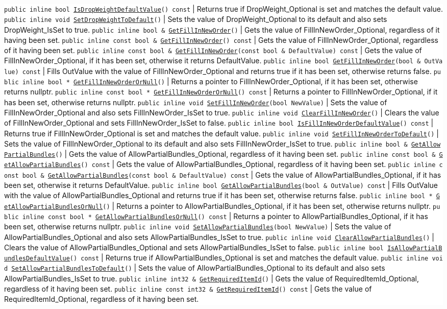 `public inline bool `[`IsDropWeightDefaultValue`](#structFRHAPI__Loot_1ac612f584a88113b0c0cd73ce5a3b7486)`() const` | Returns true if DropWeight_Optional is set and matches the default value.
`public inline void `[`SetDropWeightToDefault`](#structFRHAPI__Loot_1a6363ba8bb117c271097619b48a5cb685)`()` | Sets the value of DropWeight_Optional to its default and also sets DropWeight_IsSet to true.
`public inline bool & `[`GetFillInNewOrder`](#structFRHAPI__Loot_1ab299812c7b635f1527c2ae7e4c99cf24)`()` | Gets the value of FillInNewOrder_Optional, regardless of it having been set.
`public inline const bool & `[`GetFillInNewOrder`](#structFRHAPI__Loot_1a4ae0b3fb5690265834f3b2b1e0a4378f)`() const` | Gets the value of FillInNewOrder_Optional, regardless of it having been set.
`public inline const bool & `[`GetFillInNewOrder`](#structFRHAPI__Loot_1adf50f8a5d97b9bb692ab8f19e33329dc)`(const bool & DefaultValue) const` | Gets the value of FillInNewOrder_Optional, if it has been set, otherwise it returns DefaultValue.
`public inline bool `[`GetFillInNewOrder`](#structFRHAPI__Loot_1a558055c9e4b468bfe8c2961d325e3f2c)`(bool & OutValue) const` | Fills OutValue with the value of FillInNewOrder_Optional and returns true if it has been set, otherwise returns false.
`public inline bool * `[`GetFillInNewOrderOrNull`](#structFRHAPI__Loot_1a9aaf656c31f16b38f51a3f856e264618)`()` | Returns a pointer to FillInNewOrder_Optional, if it has been set, otherwise returns nullptr.
`public inline const bool * `[`GetFillInNewOrderOrNull`](#structFRHAPI__Loot_1a768f50d9e9e71e99a4937e63b8550b91)`() const` | Returns a pointer to FillInNewOrder_Optional, if it has been set, otherwise returns nullptr.
`public inline void `[`SetFillInNewOrder`](#structFRHAPI__Loot_1a7d4fc77c178456471da3920fae5392c0)`(bool NewValue)` | Sets the value of FillInNewOrder_Optional and also sets FillInNewOrder_IsSet to true.
`public inline void `[`ClearFillInNewOrder`](#structFRHAPI__Loot_1a0041c640e6cb438e7a64c42e4a1aaabb)`()` | Clears the value of FillInNewOrder_Optional and sets FillInNewOrder_IsSet to false.
`public inline bool `[`IsFillInNewOrderDefaultValue`](#structFRHAPI__Loot_1a096cd5304b7e6ce8e38e2ed23a2d9937)`() const` | Returns true if FillInNewOrder_Optional is set and matches the default value.
`public inline void `[`SetFillInNewOrderToDefault`](#structFRHAPI__Loot_1af49c135f5f8a2278cd294b0f856c69a0)`()` | Sets the value of FillInNewOrder_Optional to its default and also sets FillInNewOrder_IsSet to true.
`public inline bool & `[`GetAllowPartialBundles`](#structFRHAPI__Loot_1adab6cf0ce7e1dbb963bdc969b2f2e3a9)`()` | Gets the value of AllowPartialBundles_Optional, regardless of it having been set.
`public inline const bool & `[`GetAllowPartialBundles`](#structFRHAPI__Loot_1a3cac3a73120c4908629b4340e674f621)`() const` | Gets the value of AllowPartialBundles_Optional, regardless of it having been set.
`public inline const bool & `[`GetAllowPartialBundles`](#structFRHAPI__Loot_1adff71139123b6665d18212ee6f8a38b4)`(const bool & DefaultValue) const` | Gets the value of AllowPartialBundles_Optional, if it has been set, otherwise it returns DefaultValue.
`public inline bool `[`GetAllowPartialBundles`](#structFRHAPI__Loot_1ae024296bd76a74c144f9a0b39b819ed8)`(bool & OutValue) const` | Fills OutValue with the value of AllowPartialBundles_Optional and returns true if it has been set, otherwise returns false.
`public inline bool * `[`GetAllowPartialBundlesOrNull`](#structFRHAPI__Loot_1a55f10e4a668b0406c3bc93574590eb20)`()` | Returns a pointer to AllowPartialBundles_Optional, if it has been set, otherwise returns nullptr.
`public inline const bool * `[`GetAllowPartialBundlesOrNull`](#structFRHAPI__Loot_1abb575ad6c241242566576d96291f48f3)`() const` | Returns a pointer to AllowPartialBundles_Optional, if it has been set, otherwise returns nullptr.
`public inline void `[`SetAllowPartialBundles`](#structFRHAPI__Loot_1a9a3d167314fc25f7f400249ace77688b)`(bool NewValue)` | Sets the value of AllowPartialBundles_Optional and also sets AllowPartialBundles_IsSet to true.
`public inline void `[`ClearAllowPartialBundles`](#structFRHAPI__Loot_1a343ba6e659d1bdddc71f62a2490e9f95)`()` | Clears the value of AllowPartialBundles_Optional and sets AllowPartialBundles_IsSet to false.
`public inline bool `[`IsAllowPartialBundlesDefaultValue`](#structFRHAPI__Loot_1a398d73cfc4df91f93783bc9f8134b731)`() const` | Returns true if AllowPartialBundles_Optional is set and matches the default value.
`public inline void `[`SetAllowPartialBundlesToDefault`](#structFRHAPI__Loot_1afa4e37c2b1cc8728c875d20c143de249)`()` | Sets the value of AllowPartialBundles_Optional to its default and also sets AllowPartialBundles_IsSet to true.
`public inline int32 & `[`GetRequiredItemId`](#structFRHAPI__Loot_1afce6e6ec62acd1bdec2f24240802866f)`()` | Gets the value of RequiredItemId_Optional, regardless of it having been set.
`public inline const int32 & `[`GetRequiredItemId`](#structFRHAPI__Loot_1a7ffe9fefbc8b5540aba6dace5757d6c0)`() const` | Gets the value of RequiredItemId_Optional, regardless of it having been set.